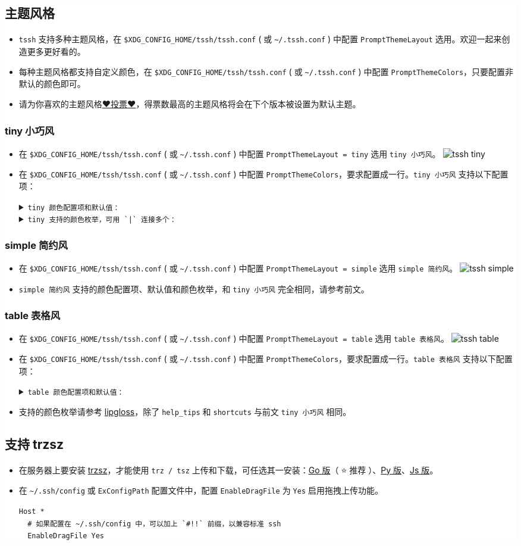 ## 主题风格

- `tssh` 支持多种主题风格，在 `$XDG_CONFIG_HOME/tssh/tssh.conf` ( 或 `~/.tssh.conf` ) 中配置 `PromptThemeLayout` 选用。欢迎一起来创造更多更好看的。

- 每种主题风格都支持自定义颜色，在 `$XDG_CONFIG_HOME/tssh/tssh.conf` ( 或 `~/.tssh.conf` ) 中配置 `PromptThemeColors`，只要配置非默认的颜色即可。

- 请为你喜欢的主题风格[❤️投票❤️](https://github.com/trzsz/trzsz-ssh/issues/75)，得票数最高的主题风格将会在下个版本被设置为默认主题。

### tiny 小巧风

- 在 `$XDG_CONFIG_HOME/tssh/tssh.conf` ( 或 `~/.tssh.conf` ) 中配置 `PromptThemeLayout = tiny` 选用 `tiny 小巧风`。
  ![tssh tiny](https://trzsz.github.io/images/tssh_tiny.gif)

- 在 `$XDG_CONFIG_HOME/tssh/tssh.conf` ( 或 `~/.tssh.conf` ) 中配置 `PromptThemeColors`，要求配置成一行。`tiny 小巧风` 支持以下配置项：

  <details><summary><code>tiny 颜色配置项和默认值：</code></summary></details>

  <details><summary><code>tiny 支持的颜色枚举，可用 `|` 连接多个：</code></summary></details>

### simple 简约风

- 在 `$XDG_CONFIG_HOME/tssh/tssh.conf` ( 或 `~/.tssh.conf` ) 中配置 `PromptThemeLayout = simple` 选用 `simple 简约风`。
  ![tssh simple](https://trzsz.github.io/images/tssh_simple.gif)

- `simple 简约风` 支持的颜色配置项、默认值和颜色枚举，和 `tiny 小巧风` 完全相同，请参考前文。

### table 表格风

- 在 `$XDG_CONFIG_HOME/tssh/tssh.conf` ( 或 `~/.tssh.conf` ) 中配置 `PromptThemeLayout = table` 选用 `table 表格风`。
  ![tssh table](https://trzsz.github.io/images/tssh_table.gif)

- 在 `$XDG_CONFIG_HOME/tssh/tssh.conf` ( 或 `~/.tssh.conf` ) 中配置 `PromptThemeColors`，要求配置成一行。`table 表格风` 支持以下配置项：

  <details><summary><code>table 颜色配置项和默认值：</code></summary></details>

- 支持的颜色枚举请参考 [lipgloss](https://github.com/charmbracelet/lipgloss#colors)，除了 `help_tips` 和 `shortcuts` 与前文 `tiny 小巧风` 相同。

## 支持 trzsz

- 在服务器上要安装 [trzsz](https://trzsz.github.io/cn/)，才能使用 `trz / tsz` 上传和下载，可任选其一安装：[Go 版](https://trzsz.github.io/cn/go)（ ⭐ 推荐 ）、[Py 版](https://trzsz.github.io/cn/)、[Js 版](https://trzsz.github.io/cn/js)。

- 在 `~/.ssh/config` 或 `ExConfigPath` 配置文件中，配置 `EnableDragFile` 为 `Yes` 启用拖拽上传功能。

  ```
  Host *
    # 如果配置在 ~/.ssh/config 中，可以加上 `#!!` 前缀，以兼容标准 ssh
    EnableDragFile Yes
  ```

